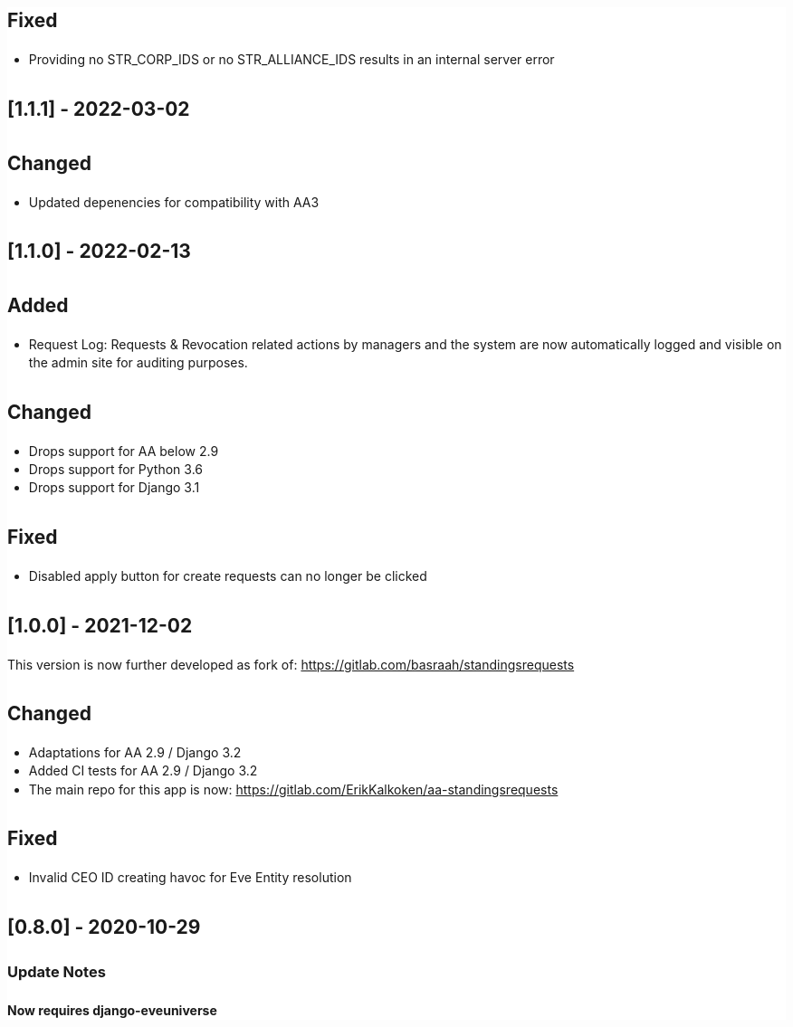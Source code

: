 ## Fixed

- Providing no STR_CORP_IDS or no STR_ALLIANCE_IDS results in an internal server error

## [1.1.1] - 2022-03-02

## Changed

- Updated depenencies for compatibility with AA3

## [1.1.0] - 2022-02-13

## Added

- Request Log: Requests & Revocation related actions by managers and the system are now automatically logged and visible on the admin site for auditing purposes.

## Changed

- Drops support for AA below 2.9
- Drops support for Python 3.6
- Drops support for Django 3.1

## Fixed

- Disabled apply button for create requests can no longer be clicked

## [1.0.0] - 2021-12-02

This version is now further developed as fork of: <https://gitlab.com/basraah/standingsrequests>

## Changed

- Adaptations for AA 2.9 / Django 3.2
- Added CI tests for AA 2.9 / Django 3.2
- The main repo for this app is now: <https://gitlab.com/ErikKalkoken/aa-standingsrequests>

## Fixed

- Invalid CEO ID creating havoc for Eve Entity resolution

## [0.8.0] - 2020-10-29

### Update Notes

#### Now requires django-eveuniverse
